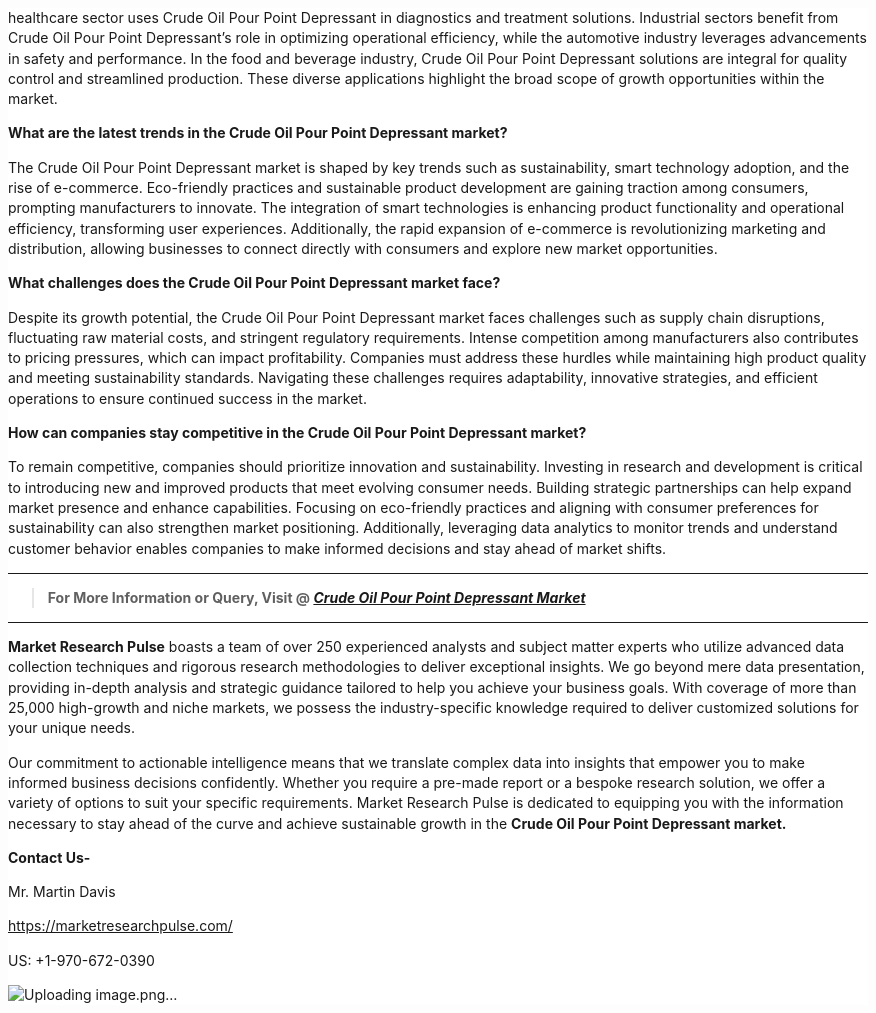 healthcare sector uses Crude Oil Pour Point Depressant in diagnostics and treatment solutions. Industrial sectors benefit from Crude Oil Pour Point Depressant&rsquo;s role in optimizing operational efficiency, while the automotive industry leverages advancements in safety and performance. In the food and beverage industry, Crude Oil Pour Point Depressant solutions are integral for quality control and streamlined production. These diverse applications highlight the broad scope of growth opportunities within the market.</p><p><strong>What are the latest trends in the Crude Oil Pour Point Depressant market?</strong></p><p>The Crude Oil Pour Point Depressant market is shaped by key trends such as sustainability, smart technology adoption, and the rise of e-commerce. Eco-friendly practices and sustainable product development are gaining traction among consumers, prompting manufacturers to innovate. The integration of smart technologies is enhancing product functionality and operational efficiency, transforming user experiences. Additionally, the rapid expansion of e-commerce is revolutionizing marketing and distribution, allowing businesses to connect directly with consumers and explore new market opportunities.</p><p><strong>What challenges does the Crude Oil Pour Point Depressant market face?</strong></p><p>Despite its growth potential, the Crude Oil Pour Point Depressant market faces challenges such as supply chain disruptions, fluctuating raw material costs, and stringent regulatory requirements. Intense competition among manufacturers also contributes to pricing pressures, which can impact profitability. Companies must address these hurdles while maintaining high product quality and meeting sustainability standards. Navigating these challenges requires adaptability, innovative strategies, and efficient operations to ensure continued success in the market.</p><p><strong>How can companies stay competitive in the Crude Oil Pour Point Depressant market?</strong></p><p>To remain competitive, companies should prioritize innovation and sustainability. Investing in research and development is critical to introducing new and improved products that meet evolving consumer needs. Building strategic partnerships can help expand market presence and enhance capabilities. Focusing on eco-friendly practices and aligning with consumer preferences for sustainability can also strengthen market positioning. Additionally, leveraging data analytics to monitor trends and understand customer behavior enables companies to make informed decisions and stay ahead of market shifts.</p><hr /><blockquote><p><strong>For More Information or Query, Visit @&nbsp;<em><a href="https://marketresearchpulse.com/report/122491/crude-oil-pour-point-depressant-market?utm_source=Linkedin&utm_medium=0117">Crude Oil Pour Point Depressant Market</a></em></strong></p></blockquote><hr /><p><strong>Market Research Pulse</strong> boasts a team of over 250 experienced analysts and subject matter experts who utilize advanced data collection techniques and rigorous research methodologies to deliver exceptional insights. We go beyond mere data presentation, providing in-depth analysis and strategic guidance tailored to help you achieve your business goals. With coverage of more than 25,000 high-growth and niche markets, we possess the industry-specific knowledge required to deliver customized solutions for your unique needs.</p><p>Our commitment to actionable intelligence means that we translate complex data into insights that empower you to make informed business decisions confidently. Whether you require a pre-made report or a bespoke research solution, we offer a variety of options to suit your specific requirements. Market Research Pulse is dedicated to equipping you with the information necessary to stay ahead of the curve and achieve sustainable growth in the <strong>Crude Oil Pour Point Depressant market.</strong></p><p><strong>Contact Us-</strong></p><p>Mr. Martin Davis</p><p>https://marketresearchpulse.com/</p><p>US: +1-970-672-0390</p>
![Uploading image.png…]()
